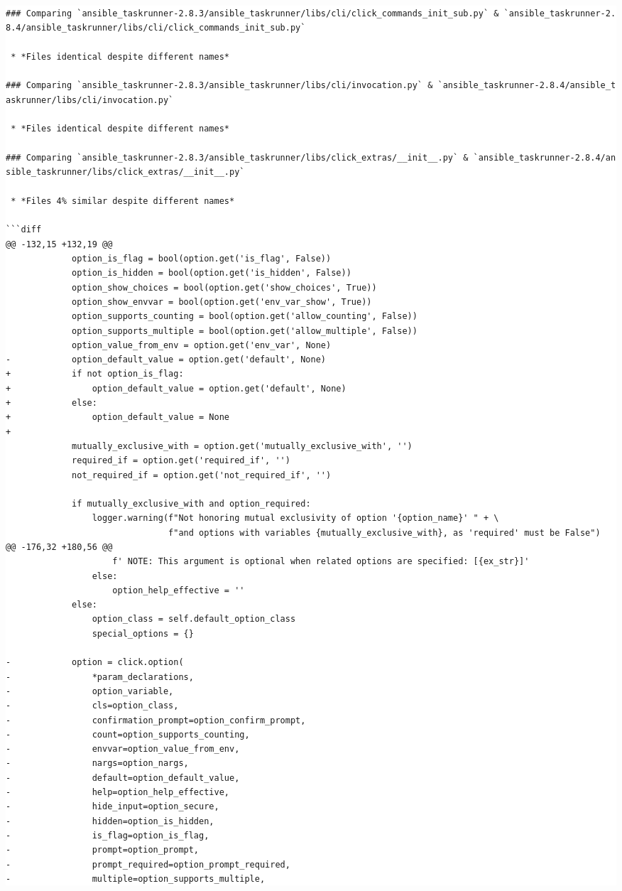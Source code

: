 ```
### Comparing `ansible_taskrunner-2.8.3/ansible_taskrunner/libs/cli/click_commands_init_sub.py` & `ansible_taskrunner-2.8.4/ansible_taskrunner/libs/cli/click_commands_init_sub.py`

 * *Files identical despite different names*

### Comparing `ansible_taskrunner-2.8.3/ansible_taskrunner/libs/cli/invocation.py` & `ansible_taskrunner-2.8.4/ansible_taskrunner/libs/cli/invocation.py`

 * *Files identical despite different names*

### Comparing `ansible_taskrunner-2.8.3/ansible_taskrunner/libs/click_extras/__init__.py` & `ansible_taskrunner-2.8.4/ansible_taskrunner/libs/click_extras/__init__.py`

 * *Files 4% similar despite different names*

```diff
@@ -132,15 +132,19 @@
             option_is_flag = bool(option.get('is_flag', False))
             option_is_hidden = bool(option.get('is_hidden', False))
             option_show_choices = bool(option.get('show_choices', True))
             option_show_envvar = bool(option.get('env_var_show', True))
             option_supports_counting = bool(option.get('allow_counting', False))
             option_supports_multiple = bool(option.get('allow_multiple', False))
             option_value_from_env = option.get('env_var', None)
-            option_default_value = option.get('default', None)
+            if not option_is_flag:
+                option_default_value = option.get('default', None)
+            else:
+                option_default_value = None
+
             mutually_exclusive_with = option.get('mutually_exclusive_with', '')
             required_if = option.get('required_if', '')
             not_required_if = option.get('not_required_if', '')
 
             if mutually_exclusive_with and option_required:
                 logger.warning(f"Not honoring mutual exclusivity of option '{option_name}' " + \
                                f"and options with variables {mutually_exclusive_with}, as 'required' must be False")
@@ -176,32 +180,56 @@
                     f' NOTE: This argument is optional when related options are specified: [{ex_str}]'
                 else:
                     option_help_effective = ''
             else:
                 option_class = self.default_option_class
                 special_options = {}
 
-            option = click.option(
-                *param_declarations,
-                option_variable,
-                cls=option_class,
-                confirmation_prompt=option_confirm_prompt,
-                count=option_supports_counting,
-                envvar=option_value_from_env,
-                nargs=option_nargs,
-                default=option_default_value,
-                help=option_help_effective,
-                hide_input=option_secure,
-                hidden=option_is_hidden,
-                is_flag=option_is_flag,
-                prompt=option_prompt,
-                prompt_required=option_prompt_required,
-                multiple=option_supports_multiple,
```